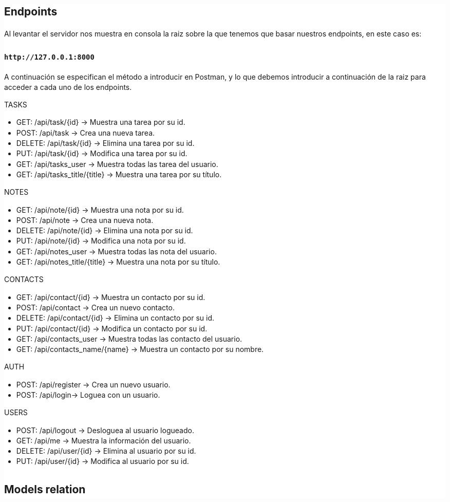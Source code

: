 

## Endpoints

Al levantar el servidor nos muestra en consola la raiz sobre la que tenemos que basar nuestros endpoints, en este caso es: 

### `http://127.0.0.1:8000`

A continuación se especifican el método a introducir en Postman, y lo que debemos introducir a continuación de la raiz para acceder a cada uno de los endpoints.

TASKS
- GET: /api/task/{id} -> Muestra una tarea por su id.
- POST: /api/task -> Crea una nueva tarea.
- DELETE: /api/task/{id} -> Elimina una tarea por su id.
- PUT: /api/task/{id} -> Modifica una tarea por su id.
- GET: /api/tasks_user -> Muestra todas las tarea del usuario.
- GET: /api/tasks_title/{title} -> Muestra una tarea por su título.

NOTES
- GET: /api/note/{id} -> Muestra una nota por su id.
- POST: /api/note -> Crea una nueva nota.
- DELETE: /api/note/{id} -> Elimina una nota por su id.
- PUT: /api/note/{id} -> Modifica una nota por su id.
- GET: /api/notes_user -> Muestra todas las nota del usuario.
- GET: /api/notes_title/{title} -> Muestra una nota por su título.

CONTACTS
- GET: /api/contact/{id} -> Muestra un contacto por su id.
- POST: /api/contact -> Crea un nuevo contacto.
- DELETE: /api/contact/{id} -> Elimina un contacto por su id.
- PUT: /api/contact/{id} -> Modifica un contacto por su id.
- GET: /api/contacts_user -> Muestra todas las contacto del usuario.
- GET: /api/contacts_name/{name} -> Muestra un contacto por su nombre.

AUTH
- POST: /api/register -> Crea un nuevo usuario.
- POST: /api/login-> Loguea con un usuario.

USERS
- POST: /api/logout -> Desloguea al usuario logueado.
- GET: /api/me -> Muestra la información del usuario.
- DELETE: /api/user/{id} -> Elimina al usuario por su id.
- PUT: /api/user/{id} -> Modifica al usuario por su id.

## Models relation
